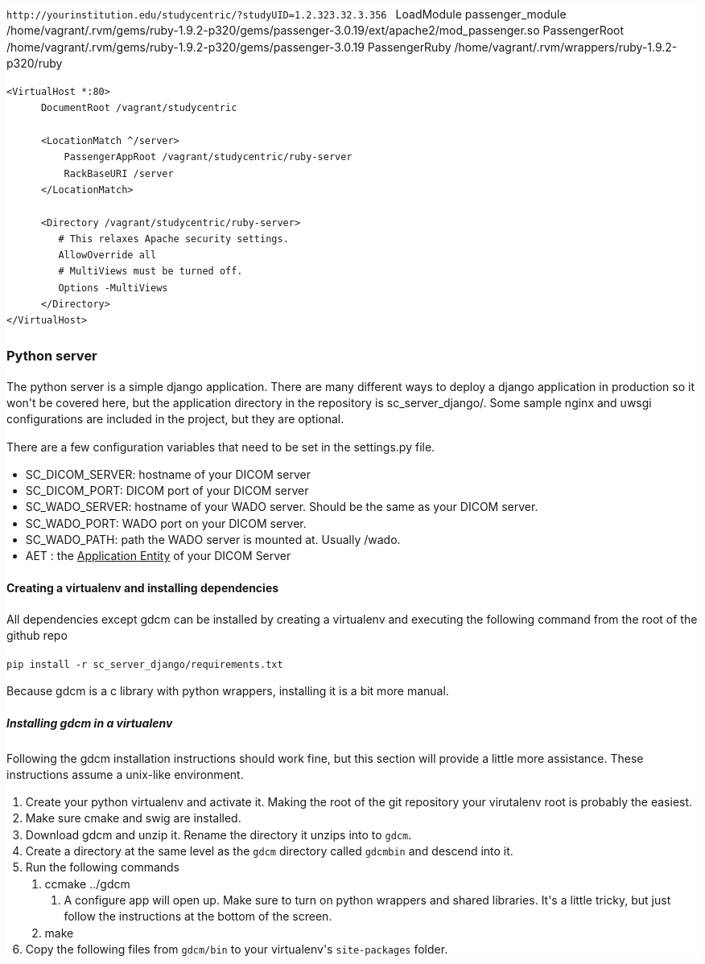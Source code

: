 ```http://yourinstitution.edu/studycentric/?studyUID=1.2.323.32.3.356 ```
    LoadModule passenger_module /home/vagrant/.rvm/gems/ruby-1.9.2-p320/gems/passenger-3.0.19/ext/apache2/mod_passenger.so
    PassengerRoot /home/vagrant/.rvm/gems/ruby-1.9.2-p320/gems/passenger-3.0.19
    PassengerRuby /home/vagrant/.rvm/wrappers/ruby-1.9.2-p320/ruby

    <VirtualHost *:80>
          DocumentRoot /vagrant/studycentric

          <LocationMatch ^/server>
              PassengerAppRoot /vagrant/studycentric/ruby-server
              RackBaseURI /server
          </LocationMatch>

          <Directory /vagrant/studycentric/ruby-server>
             # This relaxes Apache security settings.
             AllowOverride all
             # MultiViews must be turned off.
             Options -MultiViews
          </Directory>
    </VirtualHost>

### Python server

The python server is a simple django application. There are many different ways to deploy a django application in production so it won't be covered here, but the application directory in the repository is sc_server_django/. Some sample nginx and uwsgi configurations are included in the project, but they are optional.

There are a few configuration variables that need to be set in the settings.py file.

* SC\_DICOM\_SERVER: hostname of your DICOM server
* SC\_DICOM\_PORT: DICOM port of your DICOM server
* SC\_WADO\_SERVER: hostname of your WADO server. Should be the same as your DICOM server.
* SC\_WADO\_PORT: WADO port on your DICOM server.
* SC\_WADO\_PATH: path the WADO server is mounted at. Usually /wado.
* AET : the [Application Entity](http://www.dabsoft.ch/dicom/8/C.1/) of your DICOM Server

#### Creating a virtualenv and installing dependencies

All dependencies except gdcm can be installed by creating a virtualenv and executing the following command from the root of the github repo

    pip install -r sc_server_django/requirements.txt
    
Because gdcm is a c library with python wrappers, installing it is a bit more manual.

##### Installing gdcm in a virtualenv

Following the gdcm installation instructions should work fine, but this section will provide a little more assistance.  These instructions assume a unix-like environment.

1. Create your python virtualenv and activate it. Making the root of the git repository your virutalenv root is probably the easiest.
1. Make sure cmake and swig are installed.
1. Download gdcm and unzip it. Rename the directory it unzips into to `gdcm`.
1. Create a directory at the same level as the `gdcm` directory called `gdcmbin` and descend into it.
1. Run the following commands
   1. ccmake ../gdcm
        1. A configure app will open up. Make sure to turn on python wrappers and shared libraries. It's a little tricky, but just follow the instructions at the bottom of the screen.
   1. make
1. Copy the following files from `gdcm/bin` to your virtualenv's `site-packages` folder.
```